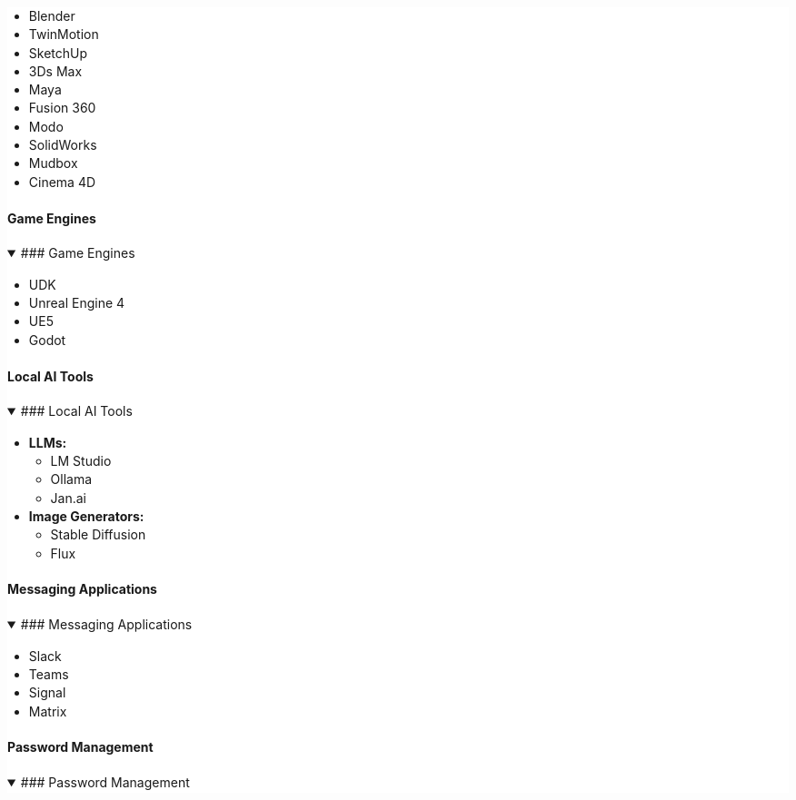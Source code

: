 - Blender
- TwinMotion
- SketchUp
- 3Ds Max
- Maya
- Fusion 360
- Modo
- SolidWorks
- Mudbox
- Cinema 4D

</details>

#### Game Engines

<details open>
<summary>### Game Engines</summary>

- UDK
- Unreal Engine 4
- UE5
- Godot

</details>

#### Local AI Tools

<details open>
<summary>### Local AI Tools</summary>

- **LLMs:**
    - LM Studio
    - Ollama
    - Jan.ai
- **Image Generators:**
    - Stable Diffusion
    - Flux

</details>

#### Messaging Applications

<details open>
<summary>### Messaging Applications</summary>

- Slack
- Teams
- Signal
- Matrix

</details>

#### Password Management

<details open>
<summary>### Password Management</summary>
